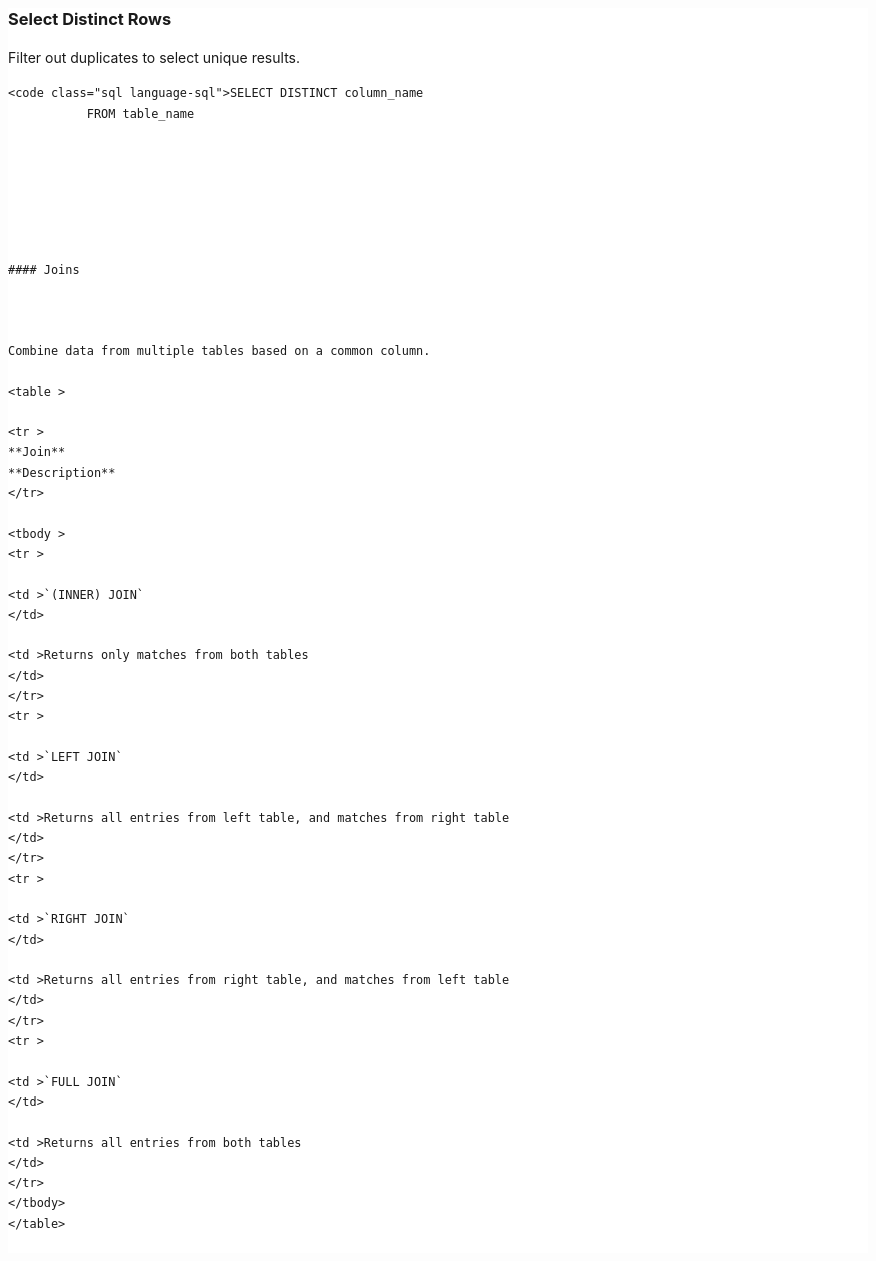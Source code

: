 ### Select Distinct Rows

Filter out duplicates to select unique results.

    <code class="sql language-sql">SELECT DISTINCT column_name
               FROM table_name

```






#### Joins



Combine data from multiple tables based on a common column.

<table >

<tr >
**Join**
**Description**
</tr>

<tbody >
<tr >

<td >`(INNER) JOIN`
</td>

<td >Returns only matches from both tables
</td>
</tr>
<tr >

<td >`LEFT JOIN`
</td>

<td >Returns all entries from left table, and matches from right table
</td>
</tr>
<tr >

<td >`RIGHT JOIN`
</td>

<td >Returns all entries from right table, and matches from left table
</td>
</tr>
<tr >

<td >`FULL JOIN`
</td>

<td >Returns all entries from both tables
</td>
</tr>
</tbody>
</table>


```